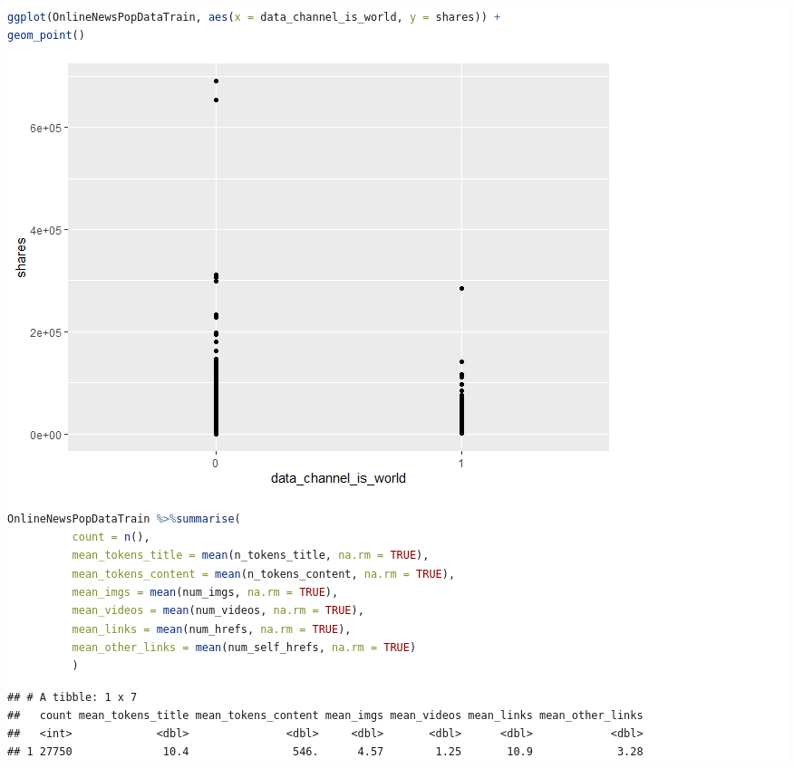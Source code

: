 ``` r
ggplot(OnlineNewsPopDataTrain, aes(x = data_channel_is_world, y = shares)) +
geom_point() 
```

![](day_weekday_is_tuesday_files/figure-markdown_github/unnamed-chunk-4-10.png)

``` r
OnlineNewsPopDataTrain %>%summarise(
          count = n(),
          mean_tokens_title = mean(n_tokens_title, na.rm = TRUE),
          mean_tokens_content = mean(n_tokens_content, na.rm = TRUE),
          mean_imgs = mean(num_imgs, na.rm = TRUE),
          mean_videos = mean(num_videos, na.rm = TRUE),
          mean_links = mean(num_hrefs, na.rm = TRUE),
          mean_other_links = mean(num_self_hrefs, na.rm = TRUE)
          )
```

    ## # A tibble: 1 x 7
    ##   count mean_tokens_title mean_tokens_content mean_imgs mean_videos mean_links mean_other_links
    ##   <int>             <dbl>               <dbl>     <dbl>       <dbl>      <dbl>            <dbl>
    ## 1 27750              10.4                546.      4.57        1.25       10.9             3.28
